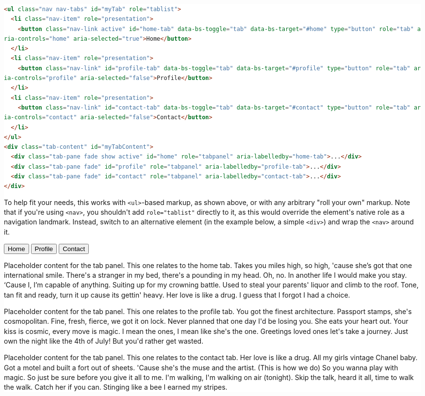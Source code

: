 ```html
<ul class="nav nav-tabs" id="myTab" role="tablist">
  <li class="nav-item" role="presentation">
    <button class="nav-link active" id="home-tab" data-bs-toggle="tab" data-bs-target="#home" type="button" role="tab" aria-controls="home" aria-selected="true">Home</button>
  </li>
  <li class="nav-item" role="presentation">
    <button class="nav-link" id="profile-tab" data-bs-toggle="tab" data-bs-target="#profile" type="button" role="tab" aria-controls="profile" aria-selected="false">Profile</button>
  </li>
  <li class="nav-item" role="presentation">
    <button class="nav-link" id="contact-tab" data-bs-toggle="tab" data-bs-target="#contact" type="button" role="tab" aria-controls="contact" aria-selected="false">Contact</button>
  </li>
</ul>
<div class="tab-content" id="myTabContent">
  <div class="tab-pane fade show active" id="home" role="tabpanel" aria-labelledby="home-tab">...</div>
  <div class="tab-pane fade" id="profile" role="tabpanel" aria-labelledby="profile-tab">...</div>
  <div class="tab-pane fade" id="contact" role="tabpanel" aria-labelledby="contact-tab">...</div>
</div>
```

To help fit your needs, this works with `<ul>`-based markup, as shown above, or with any arbitrary "roll your own" markup. Note that if you're using `<nav>`, you shouldn't add `role="tablist"` directly to it, as this would override the element's native role as a navigation landmark. Instead, switch to an alternative element (in the example below, a simple `<div>`) and wrap the `<nav>` around it.

<div class="bd-example">
  <nav>
    <div class="nav nav-tabs mb-3" id="nav-tab" role="tablist">
      <button class="nav-link active" id="nav-home-tab" data-bs-toggle="tab" data-bs-target="#nav-home" type="button" role="tab" aria-controls="nav-home" aria-selected="true">Home</button>
      <button class="nav-link" id="nav-profile-tab" data-bs-toggle="tab" data-bs-target="#nav-profile" type="button" role="tab" aria-controls="nav-profile" aria-selected="false">Profile</button>
      <button class="nav-link" id="nav-contact-tab" data-bs-toggle="tab" data-bs-target="#nav-contact" type="button" role="tab" aria-controls="nav-contact" aria-selected="false">Contact</button>
    </div>
  </nav>
  <div class="tab-content" id="nav-tabContent">
    <div class="tab-pane fade show active" id="nav-home" role="tabpanel" aria-labelledby="nav-home-tab">
      <p>Placeholder content for the tab panel. This one relates to the home tab. Takes you miles high, so high, 'cause she’s got that one international smile. There's a stranger in my bed, there's a pounding in my head. Oh, no. In another life I would make you stay. ‘Cause I, I’m capable of anything. Suiting up for my crowning battle. Used to steal your parents' liquor and climb to the roof. Tone, tan fit and ready, turn it up cause its gettin' heavy. Her love is like a drug. I guess that I forgot I had a choice.</p>
    </div>
    <div class="tab-pane fade" id="nav-profile" role="tabpanel" aria-labelledby="nav-profile-tab">
      <p>Placeholder content for the tab panel. This one relates to the profile tab. You got the finest architecture. Passport stamps, she's cosmopolitan. Fine, fresh, fierce, we got it on lock. Never planned that one day I'd be losing you. She eats your heart out. Your kiss is cosmic, every move is magic. I mean the ones, I mean like she's the one. Greetings loved ones let's take a journey. Just own the night like the 4th of July! But you'd rather get wasted.</p>
    </div>
    <div class="tab-pane fade" id="nav-contact" role="tabpanel" aria-labelledby="nav-contact-tab">
      <p>Placeholder content for the tab panel. This one relates to the contact tab. Her love is like a drug. All my girls vintage Chanel baby. Got a motel and built a fort out of sheets. 'Cause she's the muse and the artist. (This is how we do) So you wanna play with magic. So just be sure before you give it all to me. I'm walking, I'm walking on air (tonight). Skip the talk, heard it all, time to walk the walk. Catch her if you can. Stinging like a bee I earned my stripes.</p>
    </div>
  </div>
</div>